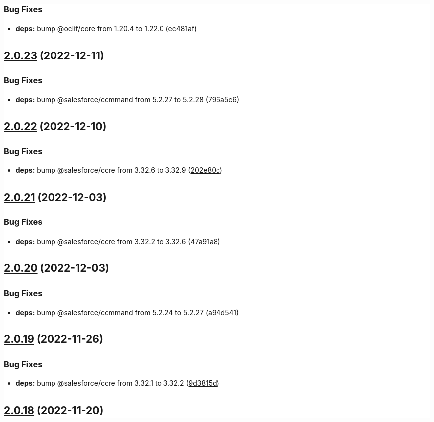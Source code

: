 ### Bug Fixes

- **deps:** bump @oclif/core from 1.20.4 to 1.22.0 ([ec481af](https://github.com/salesforcecli/plugin-community/commit/ec481afbbcec5805c7bff70718634aad5a2a8683))

## [2.0.23](https://github.com/salesforcecli/plugin-community/compare/2.0.22...2.0.23) (2022-12-11)

### Bug Fixes

- **deps:** bump @salesforce/command from 5.2.27 to 5.2.28 ([796a5c6](https://github.com/salesforcecli/plugin-community/commit/796a5c613d7f6708347cb49ef199f69d5b47bd30))

## [2.0.22](https://github.com/salesforcecli/plugin-community/compare/2.0.21...2.0.22) (2022-12-10)

### Bug Fixes

- **deps:** bump @salesforce/core from 3.32.6 to 3.32.9 ([202e80c](https://github.com/salesforcecli/plugin-community/commit/202e80c1b1d914c15a155114671eefb38c697bb9))

## [2.0.21](https://github.com/salesforcecli/plugin-community/compare/2.0.20...2.0.21) (2022-12-03)

### Bug Fixes

- **deps:** bump @salesforce/core from 3.32.2 to 3.32.6 ([47a91a8](https://github.com/salesforcecli/plugin-community/commit/47a91a8afd3fed50f66fb19bf8c1932711f54ced))

## [2.0.20](https://github.com/salesforcecli/plugin-community/compare/2.0.19...2.0.20) (2022-12-03)

### Bug Fixes

- **deps:** bump @salesforce/command from 5.2.24 to 5.2.27 ([a94d541](https://github.com/salesforcecli/plugin-community/commit/a94d5410bc3951bcf77b78746f7c1e429ff97ea5))

## [2.0.19](https://github.com/salesforcecli/plugin-community/compare/2.0.18...2.0.19) (2022-11-26)

### Bug Fixes

- **deps:** bump @salesforce/core from 3.32.1 to 3.32.2 ([9d3815d](https://github.com/salesforcecli/plugin-community/commit/9d3815d4b7a0dcd461a24a481ad52c131da73078))

## [2.0.18](https://github.com/salesforcecli/plugin-community/compare/2.0.17...2.0.18) (2022-11-20)
